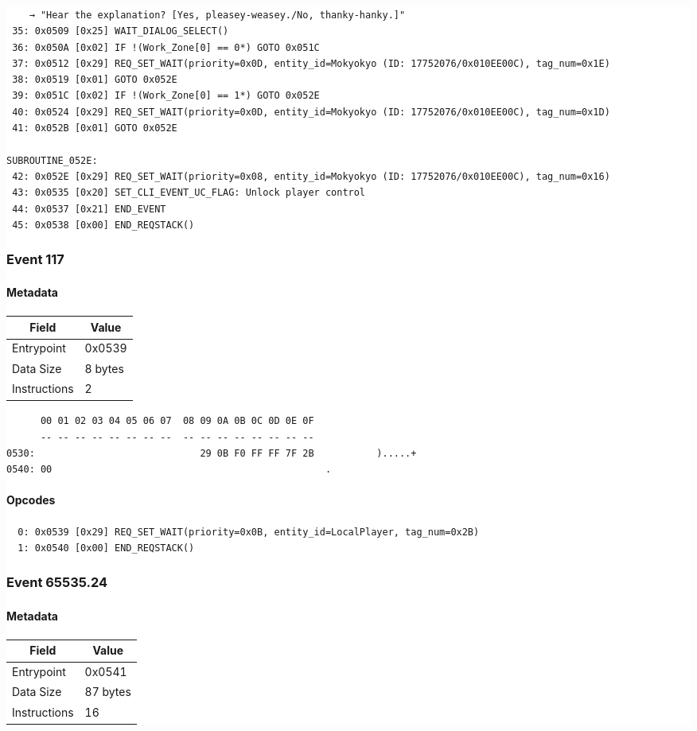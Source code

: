 ```
    → "Hear the explanation? [Yes, pleasey-weasey./No, thanky-hanky.]"
 35: 0x0509 [0x25] WAIT_DIALOG_SELECT()
 36: 0x050A [0x02] IF !(Work_Zone[0] == 0*) GOTO 0x051C
 37: 0x0512 [0x29] REQ_SET_WAIT(priority=0x0D, entity_id=Mokyokyo (ID: 17752076/0x010EE00C), tag_num=0x1E)
 38: 0x0519 [0x01] GOTO 0x052E
 39: 0x051C [0x02] IF !(Work_Zone[0] == 1*) GOTO 0x052E
 40: 0x0524 [0x29] REQ_SET_WAIT(priority=0x0D, entity_id=Mokyokyo (ID: 17752076/0x010EE00C), tag_num=0x1D)
 41: 0x052B [0x01] GOTO 0x052E

SUBROUTINE_052E:
 42: 0x052E [0x29] REQ_SET_WAIT(priority=0x08, entity_id=Mokyokyo (ID: 17752076/0x010EE00C), tag_num=0x16)
 43: 0x0535 [0x20] SET_CLI_EVENT_UC_FLAG: Unlock player control
 44: 0x0537 [0x21] END_EVENT
 45: 0x0538 [0x00] END_REQSTACK()
```

### Event 117

#### Metadata

| Field        | Value   |
|--------------|---------|
| Entrypoint   | 0x0539  |
| Data Size    | 8 bytes |
| Instructions | 2       |

```
      00 01 02 03 04 05 06 07  08 09 0A 0B 0C 0D 0E 0F
      -- -- -- -- -- -- -- --  -- -- -- -- -- -- -- --
0530:                             29 0B F0 FF FF 7F 2B           ).....+
0540: 00                                                .               
```

#### Opcodes

```
  0: 0x0539 [0x29] REQ_SET_WAIT(priority=0x0B, entity_id=LocalPlayer, tag_num=0x2B)
  1: 0x0540 [0x00] END_REQSTACK()
```

### Event 65535.24

#### Metadata

| Field        | Value    |
|--------------|----------|
| Entrypoint   | 0x0541   |
| Data Size    | 87 bytes |
| Instructions | 16       |
